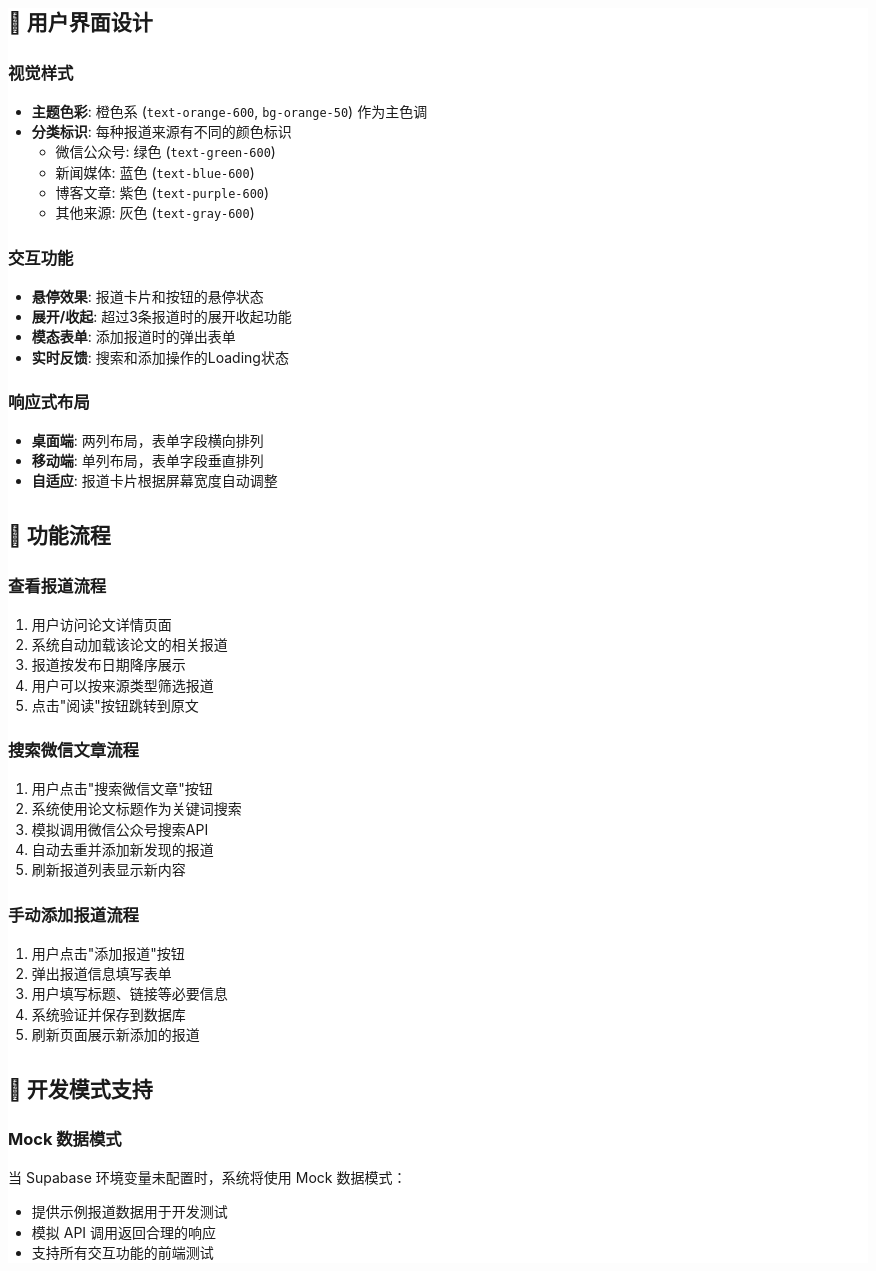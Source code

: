## 🎨 用户界面设计

### 视觉样式
- **主题色彩**: 橙色系 (`text-orange-600`, `bg-orange-50`) 作为主色调
- **分类标识**: 每种报道来源有不同的颜色标识
  - 微信公众号: 绿色 (`text-green-600`)
  - 新闻媒体: 蓝色 (`text-blue-600`) 
  - 博客文章: 紫色 (`text-purple-600`)
  - 其他来源: 灰色 (`text-gray-600`)

### 交互功能
- **悬停效果**: 报道卡片和按钮的悬停状态
- **展开/收起**: 超过3条报道时的展开收起功能
- **模态表单**: 添加报道时的弹出表单
- **实时反馈**: 搜索和添加操作的Loading状态

### 响应式布局
- **桌面端**: 两列布局，表单字段横向排列
- **移动端**: 单列布局，表单字段垂直排列
- **自适应**: 报道卡片根据屏幕宽度自动调整

## 🔄 功能流程

### 查看报道流程
1. 用户访问论文详情页面
2. 系统自动加载该论文的相关报道
3. 报道按发布日期降序展示
4. 用户可以按来源类型筛选报道
5. 点击"阅读"按钮跳转到原文

### 搜索微信文章流程
1. 用户点击"搜索微信文章"按钮
2. 系统使用论文标题作为关键词搜索
3. 模拟调用微信公众号搜索API
4. 自动去重并添加新发现的报道
5. 刷新报道列表显示新内容

### 手动添加报道流程
1. 用户点击"添加报道"按钮
2. 弹出报道信息填写表单
3. 用户填写标题、链接等必要信息
4. 系统验证并保存到数据库
5. 刷新页面展示新添加的报道

## 🔧 开发模式支持

### Mock 数据模式
当 Supabase 环境变量未配置时，系统将使用 Mock 数据模式：
- 提供示例报道数据用于开发测试
- 模拟 API 调用返回合理的响应
- 支持所有交互功能的前端测试
